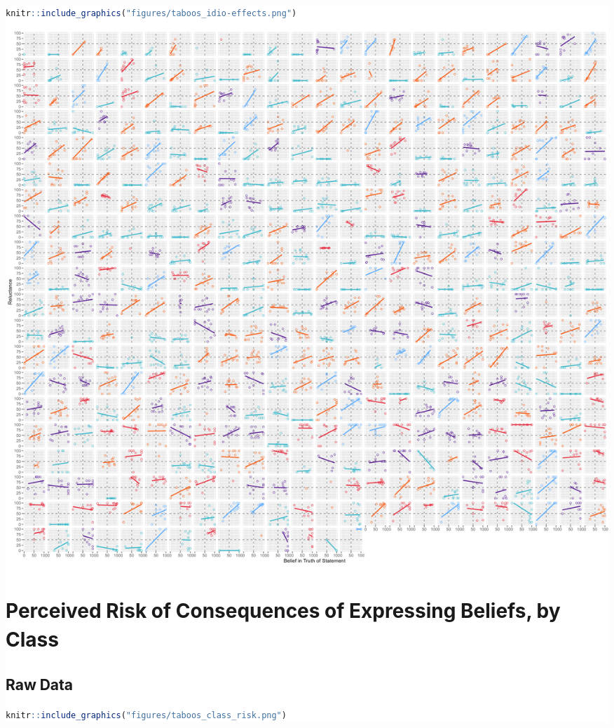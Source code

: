 ``` r
knitr::include_graphics("figures/taboos_idio-effects.png")
```

![](figures/taboos_idio-effects.png)

# Perceived Risk of Consequences of Expressing Beliefs, by Class

## Raw Data

``` r
knitr::include_graphics("figures/taboos_class_risk.png")
```
